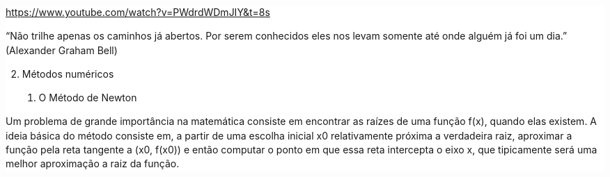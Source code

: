 
https://www.youtube.com/watch?v=PWdrdWDmJIY&t=8s






















“Não trilhe apenas os caminhos já abertos. Por serem conhecidos eles nos levam somente até onde alguém já foi um dia.”  (Alexander Graham Bell)
















   2. Métodos numéricos


      1. O Método de Newton


Um problema de grande importância na matemática consiste em encontrar as raízes de uma função f(x), quando elas existem. A ideia básica do método consiste em, a partir de uma escolha inicial x0 relativamente próxima a verdadeira raiz, aproximar a função pela reta tangente a (x0, f(x0)) e então computar o ponto em que essa reta intercepta o eixo x, que tipicamente será uma melhor aproximação a raiz da função.


  



























